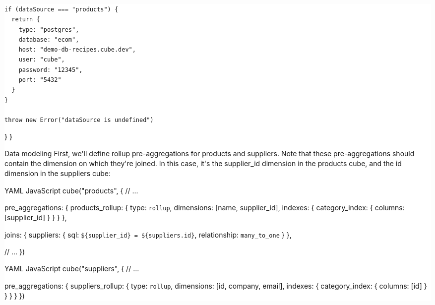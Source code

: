     if (dataSource === "products") {
      return {
        type: "postgres",
        database: "ecom",
        host: "demo-db-recipes.cube.dev",
        user: "cube",
        password: "12345",
        port: "5432"
      }
    }
 
    throw new Error("dataSource is undefined")
  }
}

Data modeling
First, we'll define rollup pre-aggregations for products and suppliers. Note that these pre-aggregations should contain the dimension on which they're joined. In this case, it's the supplier_id dimension in the products cube, and the id dimension in the suppliers cube:

YAML
JavaScript
cube("products", {
  // ...
 
  pre_aggregations: {
    products_rollup: {
      type: `rollup`,
      dimensions: [name, supplier_id],
      indexes: {
        category_index: {
          columns: [supplier_id]
        }
      }
    }
  },
 
  joins: {
    suppliers: {
      sql: `${supplier_id} = ${suppliers.id}`,
      relationship: `many_to_one`
    }
  },
 
  // ...
})

YAML
JavaScript
cube("suppliers", {
  // ...
 
  pre_aggregations: {
    suppliers_rollup: {
      type: `rollup`,
      dimensions: [id, company, email],
      indexes: {
        category_index: {
          columns: [id]
        }
      }
    }
  }
})
